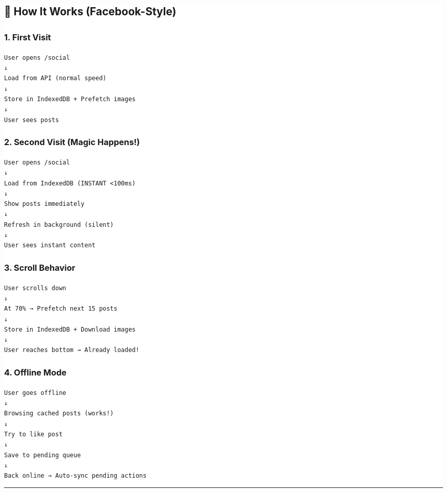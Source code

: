 
## 🚀 **How It Works (Facebook-Style)**

### **1. First Visit**
```
User opens /social
↓
Load from API (normal speed)
↓
Store in IndexedDB + Prefetch images
↓
User sees posts
```

### **2. Second Visit (Magic Happens!)**
```
User opens /social
↓
Load from IndexedDB (INSTANT <100ms) 
↓
Show posts immediately
↓
Refresh in background (silent)
↓
User sees instant content
```

### **3. Scroll Behavior**
```
User scrolls down
↓
At 70% → Prefetch next 15 posts
↓
Store in IndexedDB + Download images
↓
User reaches bottom → Already loaded!
```

### **4. Offline Mode**
```
User goes offline
↓
Browsing cached posts (works!)
↓
Try to like post
↓
Save to pending queue
↓
Back online → Auto-sync pending actions
```

---